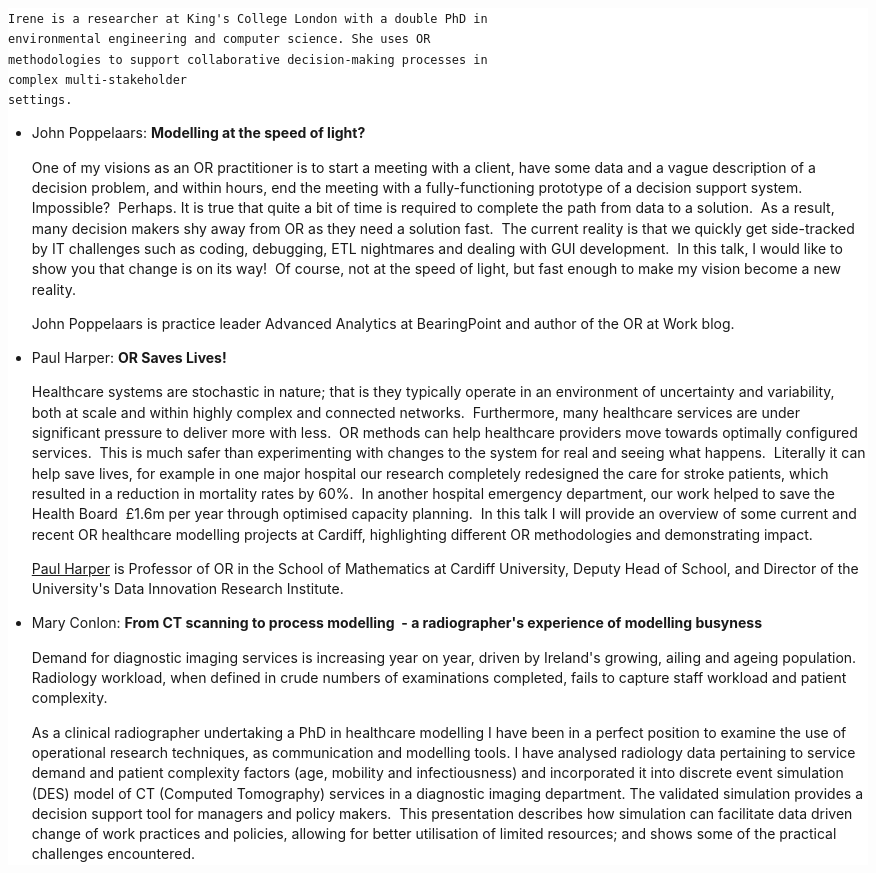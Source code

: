 
    Irene is a researcher at King's College London with a double PhD in
    environmental engineering and computer science. She uses OR
    methodologies to support collaborative decision-making processes in
    complex multi-stakeholder
    settings.

- John Poppelaars: **Modelling at the speed of light?**

    One of my visions as an OR practitioner is to start a meeting with a
    client, have some data and a vague description of a decision problem,
    and within hours, end the meeting with a fully-functioning prototype of
    a decision support system.  Impossible?  Perhaps. It is true that quite
    a bit of time is required to complete the path from data to a solution. 
    As a result, many decision makers shy away from OR as they need a
    solution fast.  The current reality is that we quickly get side-tracked
    by IT challenges such as coding, debugging, ETL nightmares and dealing
    with GUI development.  In this talk, I would like to show you that
    change is on its way!  Of course, not at the speed of light, but fast
    enough to make my vision become a new reality.

    John Poppelaars is practice leader Advanced Analytics at BearingPoint
    and author of the OR at Work blog.

- Paul Harper: **OR Saves Lives!**
  
    Healthcare systems are stochastic in nature; that is they typically operate
    in an environment of uncertainty and variability, both at scale and within
    highly complex and connected networks.  Furthermore, many healthcare
    services are under significant pressure to deliver more with less.  OR
    methods can help healthcare providers move towards optimally configured
    services.  This is much safer than experimenting with changes to the system
    for real and seeing what happens.  Literally it can help save lives, for
    example in one major hospital our research completely redesigned the care
    for stroke patients, which resulted in a reduction in mortality rates by
    60%.  In another hospital emergency department, our work helped to save the
    Health Board  £1.6m per year through optimised capacity planning.  In this
    talk I will provide an overview of some current and recent OR healthcare
    modelling projects at Cardiff, highlighting different OR methodologies and
    demonstrating impact.

    [Paul Harper](www.profpaulharper.com) is Professor of OR in the School of
    Mathematics at Cardiff University, Deputy Head of School, and Director of
    the University's Data Innovation Research Institute.

- Mary Conlon: **From CT scanning to process modelling  - a radiographer's experience of modelling busyness**

    Demand for diagnostic imaging services is increasing year on year,
    driven by Ireland's growing, ailing and ageing population. Radiology
    workload, when defined in crude numbers of examinations completed, fails
    to capture staff workload and patient
    complexity. 

    As a clinical radiographer undertaking a PhD in healthcare modelling I
    have been in a perfect position to examine the use of operational
    research techniques, as communication and modelling tools. I have
    analysed radiology data pertaining to service demand and patient
    complexity factors (age, mobility and infectiousness) and incorporated
    it into discrete event simulation (DES) model of CT (Computed
    Tomography) services in a diagnostic imaging department. The validated
    simulation provides a decision support tool for managers and policy
    makers.  This presentation describes how simulation can facilitate data
    driven change of work practices and policies, allowing for better
    utilisation of limited resources; and shows some of the practical
    challenges encountered.
